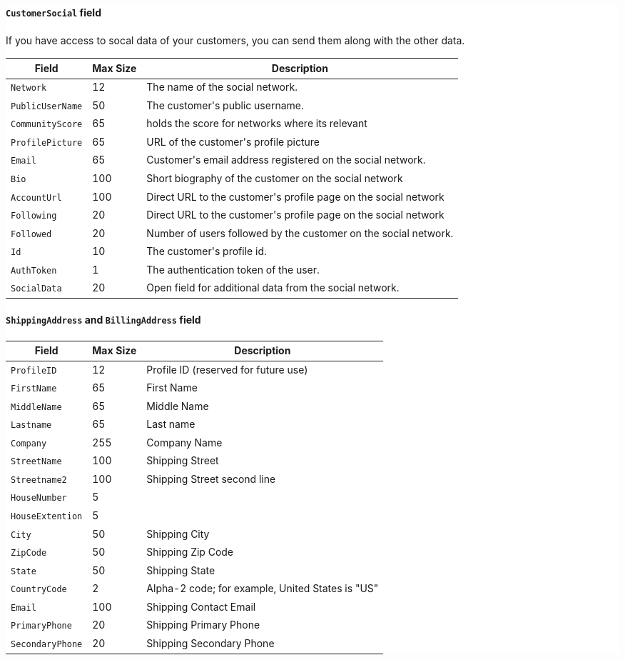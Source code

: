 #### `CustomerSocial` field

If you have access to socal data of your customers, you can send them along with the other data.

| Field | Max Size | Description |
| ----- | -------- | ----------- |
| `Network`        | 12  | The name of the social network.
| `PublicUserName` | 50  | The customer's public username.
| `CommunityScore` | 65  | holds the score for networks where its relevant
| `ProfilePicture` | 65  | URL of the customer's profile picture
| `Email`          | 65  | Customer's email address registered on the social network.
| `Bio`            | 100 | Short biography of the customer on the social network
| `AccountUrl`     | 100 | Direct URL to the customer's profile page on the social network
| `Following`      | 20  | Direct URL to the customer's profile page on the social network
| `Followed`       | 20  | Number of users followed by the customer on the social network.
| `Id`             | 10  | The customer's profile id.
| `AuthToken`      | 1   | The authentication token of the user.
| `SocialData`     | 20  | Open field for additional data from the social network.

#### `ShippingAddress` and `BillingAddress` field

| Field | Max Size | Description |
| ----- | -------- | ----------- |
| `ProfileID`      | 12  | Profile ID (reserved for future use) |
| `FirstName`      | 65  | First Name                          |
| `MiddleName`     | 65  | Middle Name                         |
| `Lastname`       | 65  | Last name                           |
| `Company`        | 255 | Company Name                        |
| `StreetName`     | 100 | Shipping Street                     |
| `Streetname2`    | 100 | Shipping Street second line         |
| `HouseNumber`    | 5   |                                     |
| `HouseExtention` | 5   |                                     |
| `City`           | 50  | Shipping City                       |
| `ZipCode`        | 50  | Shipping Zip Code                   |
| `State`          | 50  | Shipping State                      |
| `CountryCode`    | 2   | Alpha-2 code; for example, United States is "US" |
| `Email`          | 100 | Shipping Contact Email              |
| `PrimaryPhone`   | 20  | Shipping Primary Phone              |
| `SecondaryPhone` | 20  | Shipping Secondary Phone            |

